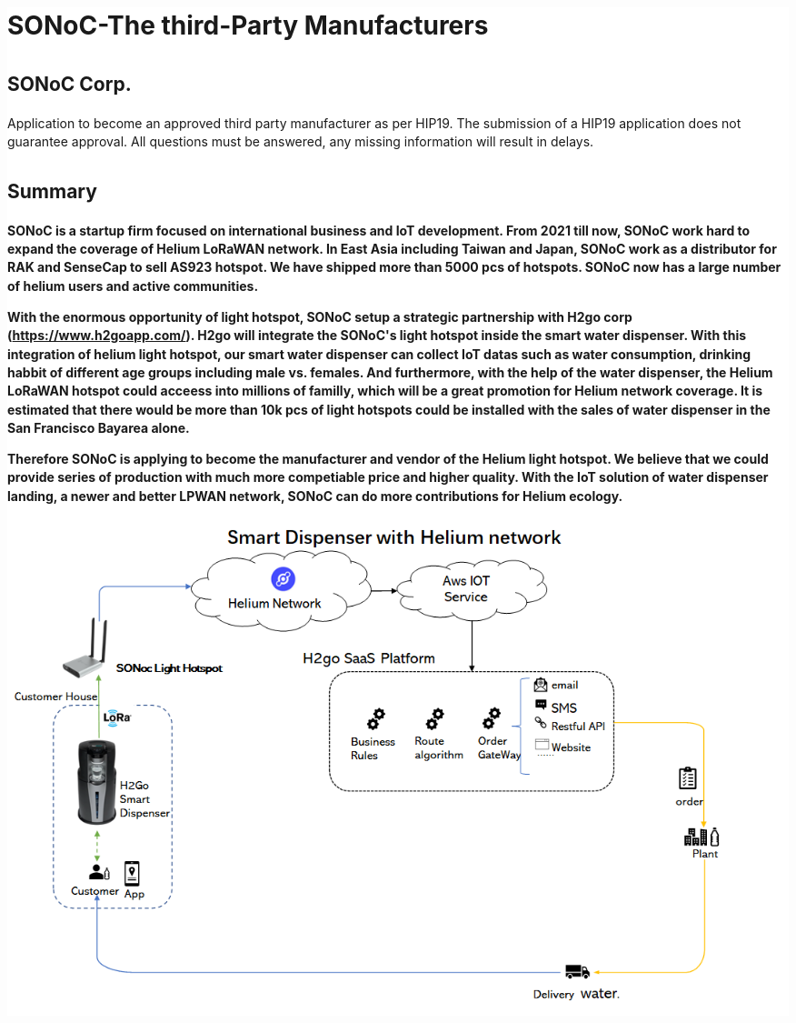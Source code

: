 # SONoC-The third-Party Manufacturers

## SONoC Corp.

Application to become an approved third party manufacturer as per HIP19. The submission of a HIP19 application does not guarantee approval. All questions must be answered, any missing information will result in delays.

## Summary

**SONoC is a startup firm focused on international business and IoT development. From 2021 till now, SONoC work hard to expand the coverage of Helium LoRaWAN network. In East Asia including Taiwan and Japan, SONoC work as a distributor for RAK and SenseCap to sell AS923 hotspot. We have shipped more than 5000 pcs of hotspots. SONoC now has a large number of helium users and active communities.**

**With the enormous opportunity of light hotspot, SONoC setup a strategic partnership with H2go corp (https://www.h2goapp.com/). H2go will integrate the SONoC's light hotspot inside the smart water dispenser. With this integration of helium light hotspot, our smart water dispenser can collect IoT datas such as water consumption, drinking habbit of different age groups including male vs. females. And furthermore, with the help of the water dispenser, the Helium LoRaWAN hotspot could acceess into millions of familly, which will be a great promotion for Helium network coverage. It is estimated that there would be more than 10k pcs of light hotspots could be installed with the sales of water dispenser in the San Francisco Bayarea alone.**

**Therefore SONoC is applying to become the manufacturer and vendor of the Helium light hotspot. We believe that we could provide series of  production with much more competiable price and higher quality. With the IoT solution of water dispenser landing, a newer and better LPWAN network, SONoC can do more contributions for Helium ecology.**

<img src="./SONoC/image-20220518110212066.png" alt="image-20220518110212066" style="zoom:80%;" />
